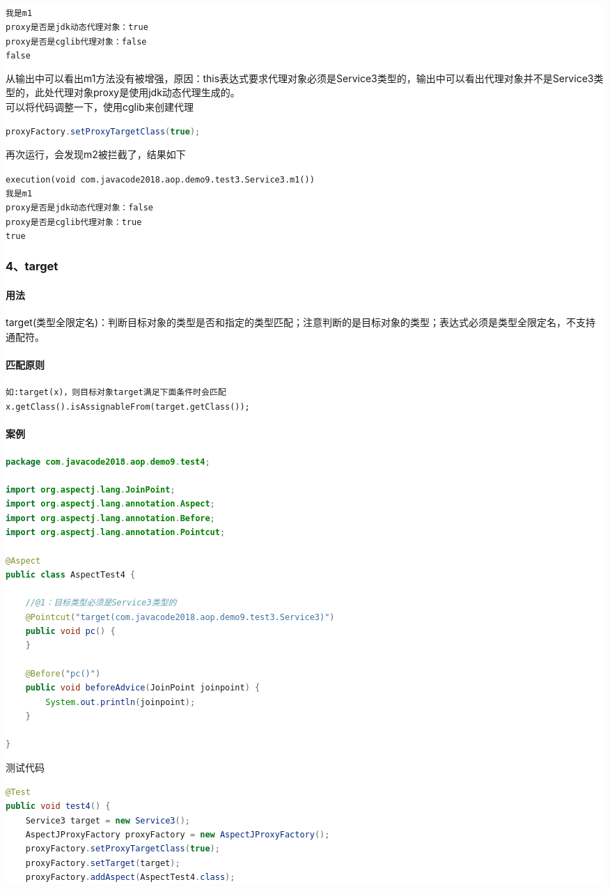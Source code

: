 ```
我是m1
proxy是否是jdk动态代理对象：true
proxy是否是cglib代理对象：false
false
```
从输出中可以看出m1方法没有被增强，原因：this表达式要求代理对象必须是Service3类型的，输出中可以看出代理对象并不是Service3类型的，此处代理对象proxy是使用jdk动态代理生成的。<br />可以将代码调整一下，使用cglib来创建代理
```java
proxyFactory.setProxyTargetClass(true);
```
再次运行，会发现m2被拦截了，结果如下
```
execution(void com.javacode2018.aop.demo9.test3.Service3.m1())
我是m1
proxy是否是jdk动态代理对象：false
proxy是否是cglib代理对象：true
true
```
<a name="C0UlQ"></a>
### 4、target
<a name="RIKzb"></a>
#### 用法
target(类型全限定名)：判断目标对象的类型是否和指定的类型匹配；注意判断的是目标对象的类型；表达式必须是类型全限定名，不支持通配符。
<a name="h2LKo"></a>
#### 匹配原则
```
如:target(x)，则目标对象target满足下面条件时会匹配
x.getClass().isAssignableFrom(target.getClass());
```
<a name="hQlgD"></a>
#### 案例
```java
package com.javacode2018.aop.demo9.test4;

import org.aspectj.lang.JoinPoint;
import org.aspectj.lang.annotation.Aspect;
import org.aspectj.lang.annotation.Before;
import org.aspectj.lang.annotation.Pointcut;

@Aspect
public class AspectTest4 {

    //@1：目标类型必须是Service3类型的
    @Pointcut("target(com.javacode2018.aop.demo9.test3.Service3)")
    public void pc() {
    }

    @Before("pc()")
    public void beforeAdvice(JoinPoint joinpoint) {
        System.out.println(joinpoint);
    }

}
```
测试代码
```java
@Test
public void test4() {
    Service3 target = new Service3();
    AspectJProxyFactory proxyFactory = new AspectJProxyFactory();
    proxyFactory.setProxyTargetClass(true);
    proxyFactory.setTarget(target);
    proxyFactory.addAspect(AspectTest4.class);
```